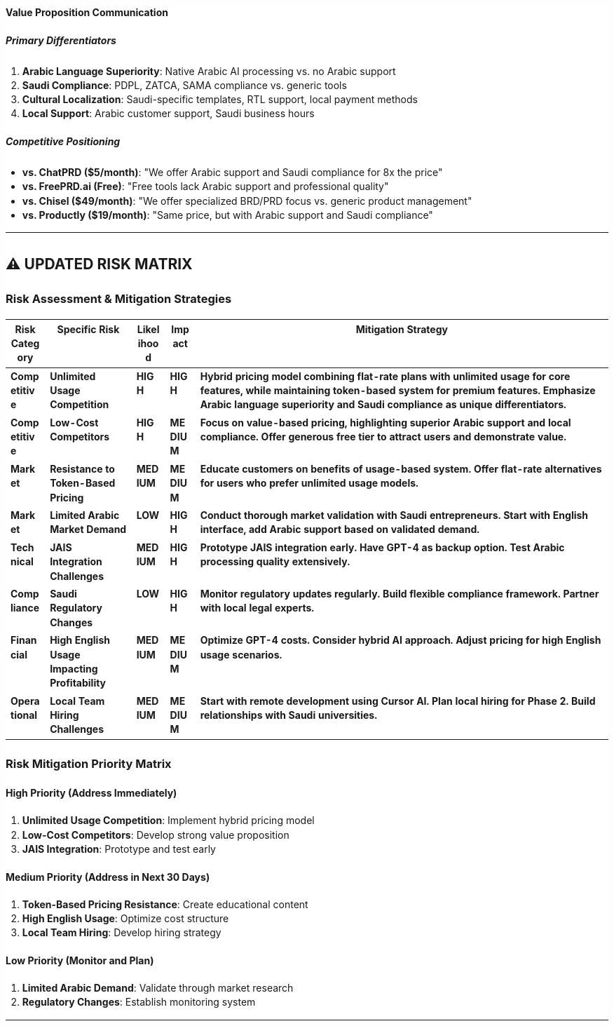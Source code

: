#### **Value Proposition Communication**

##### **Primary Differentiators**
1. **Arabic Language Superiority**: Native Arabic AI processing vs. no Arabic support
2. **Saudi Compliance**: PDPL, ZATCA, SAMA compliance vs. generic tools
3. **Cultural Localization**: Saudi-specific templates, RTL support, local payment methods
4. **Local Support**: Arabic customer support, Saudi business hours

##### **Competitive Positioning**
- **vs. ChatPRD ($5/month)**: "We offer Arabic support and Saudi compliance for 8x the price"
- **vs. FreePRD.ai (Free)**: "Free tools lack Arabic support and professional quality"
- **vs. Chisel ($49/month)**: "We offer specialized BRD/PRD focus vs. generic product management"
- **vs. Productly ($19/month)**: "Same price, but with Arabic support and Saudi compliance"

---

## ⚠️ **UPDATED RISK MATRIX**

### **Risk Assessment & Mitigation Strategies**

| **Risk Category** | **Specific Risk** | **Likelihood** | **Impact** | **Mitigation Strategy** |
|-------------------|-------------------|----------------|------------|-------------------------|
| **Competitive** | **Unlimited Usage Competition** | **HIGH** | **HIGH** | **Hybrid pricing model combining flat-rate plans with unlimited usage for core features, while maintaining token-based system for premium features. Emphasize Arabic language superiority and Saudi compliance as unique differentiators.** |
| **Competitive** | **Low-Cost Competitors** | **HIGH** | **MEDIUM** | **Focus on value-based pricing, highlighting superior Arabic support and local compliance. Offer generous free tier to attract users and demonstrate value.** |
| **Market** | **Resistance to Token-Based Pricing** | **MEDIUM** | **MEDIUM** | **Educate customers on benefits of usage-based system. Offer flat-rate alternatives for users who prefer unlimited usage models.** |
| **Market** | **Limited Arabic Market Demand** | **LOW** | **HIGH** | **Conduct thorough market validation with Saudi entrepreneurs. Start with English interface, add Arabic support based on validated demand.** |
| **Technical** | **JAIS Integration Challenges** | **MEDIUM** | **HIGH** | **Prototype JAIS integration early. Have GPT-4 as backup option. Test Arabic processing quality extensively.** |
| **Compliance** | **Saudi Regulatory Changes** | **LOW** | **HIGH** | **Monitor regulatory updates regularly. Build flexible compliance framework. Partner with local legal experts.** |
| **Financial** | **High English Usage Impacting Profitability** | **MEDIUM** | **MEDIUM** | **Optimize GPT-4 costs. Consider hybrid AI approach. Adjust pricing for high English usage scenarios.** |
| **Operational** | **Local Team Hiring Challenges** | **MEDIUM** | **MEDIUM** | **Start with remote development using Cursor AI. Plan local hiring for Phase 2. Build relationships with Saudi universities.** |

### **Risk Mitigation Priority Matrix**

#### **High Priority (Address Immediately)**
1. **Unlimited Usage Competition**: Implement hybrid pricing model
2. **Low-Cost Competitors**: Develop strong value proposition
3. **JAIS Integration**: Prototype and test early

#### **Medium Priority (Address in Next 30 Days)**
1. **Token-Based Pricing Resistance**: Create educational content
2. **High English Usage**: Optimize cost structure
3. **Local Team Hiring**: Develop hiring strategy

#### **Low Priority (Monitor and Plan)**
1. **Limited Arabic Demand**: Validate through market research
2. **Regulatory Changes**: Establish monitoring system

---
